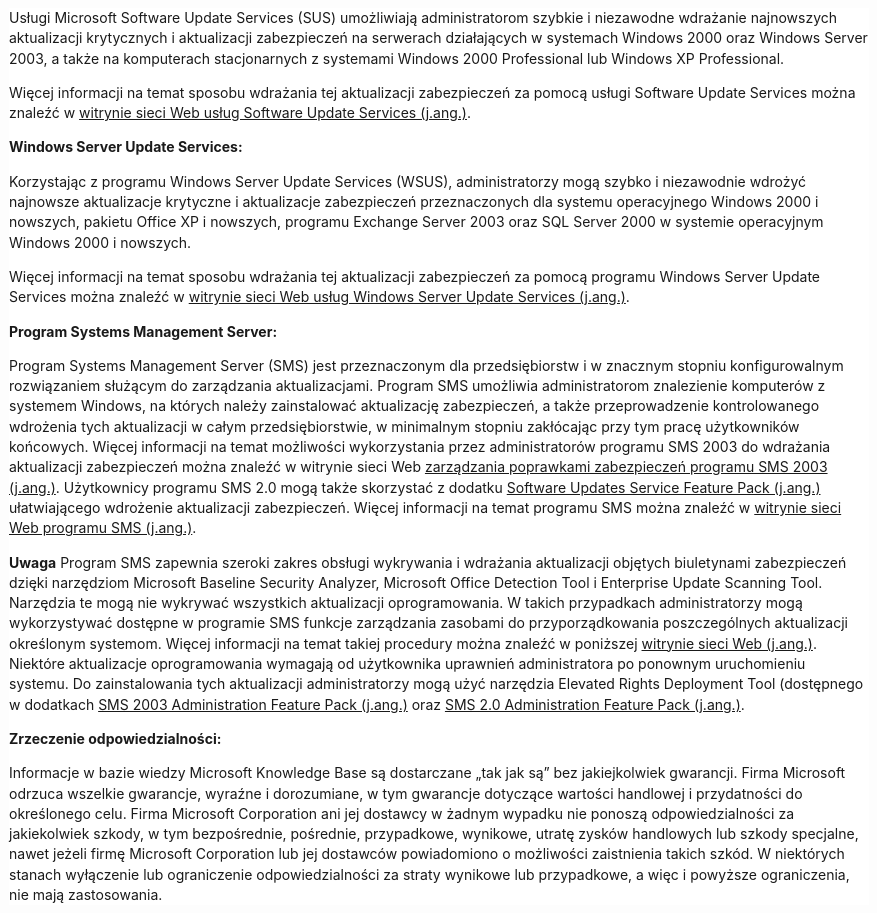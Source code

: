 Usługi Microsoft Software Update Services (SUS) umożliwiają administratorom szybkie i niezawodne wdrażanie najnowszych aktualizacji krytycznych i aktualizacji zabezpieczeń na serwerach działających w systemach Windows 2000 oraz Windows Server 2003, a także na komputerach stacjonarnych z systemami Windows 2000 Professional lub Windows XP Professional.

Więcej informacji na temat sposobu wdrażania tej aktualizacji zabezpieczeń za pomocą usługi Software Update Services można znaleźć w [witrynie sieci Web usług Software Update Services (j.ang.)](http://go.microsoft.com/fwlink/?linkid=21133).

**Windows Server Update Services:**

Korzystając z programu Windows Server Update Services (WSUS), administratorzy mogą szybko i niezawodnie wdrożyć najnowsze aktualizacje krytyczne i aktualizacje zabezpieczeń przeznaczonych dla systemu operacyjnego Windows 2000 i nowszych, pakietu Office XP i nowszych, programu Exchange Server 2003 oraz SQL Server 2000 w systemie operacyjnym Windows 2000 i nowszych.

Więcej informacji na temat sposobu wdrażania tej aktualizacji zabezpieczeń za pomocą programu Windows Server Update Services można znaleźć w [witrynie sieci Web usług Windows Server Update Services (j.ang.)](http://go.microsoft.com/fwlink/?linkid=50120).

**Program Systems Management Server:**

Program Systems Management Server (SMS) jest przeznaczonym dla przedsiębiorstw i w znacznym stopniu konfigurowalnym rozwiązaniem służącym do zarządzania aktualizacjami. Program SMS umożliwia administratorom znalezienie komputerów z systemem Windows, na których należy zainstalować aktualizację zabezpieczeń, a także przeprowadzenie kontrolowanego wdrożenia tych aktualizacji w całym przedsiębiorstwie, w minimalnym stopniu zakłócając przy tym pracę użytkowników końcowych. Więcej informacji na temat możliwości wykorzystania przez administratorów programu SMS 2003 do wdrażania aktualizacji zabezpieczeń można znaleźć w witrynie sieci Web [zarządzania poprawkami zabezpieczeń programu SMS 2003 (j.ang.)](http://go.microsoft.com/fwlink/?linkid=22939). Użytkownicy programu SMS 2.0 mogą także skorzystać z dodatku [Software Updates Service Feature Pack (j.ang.)](http://go.microsoft.com/fwlink/?linkid=33340) ułatwiającego wdrożenie aktualizacji zabezpieczeń. Więcej informacji na temat programu SMS można znaleźć w [witrynie sieci Web programu SMS (j.ang.)](http://go.microsoft.com/fwlink/?linkid=21158).

**Uwaga** Program SMS zapewnia szeroki zakres obsługi wykrywania i wdrażania aktualizacji objętych biuletynami zabezpieczeń dzięki narzędziom Microsoft Baseline Security Analyzer, Microsoft Office Detection Tool i Enterprise Update Scanning Tool. Narzędzia te mogą nie wykrywać wszystkich aktualizacji oprogramowania. W takich przypadkach administratorzy mogą wykorzystywać dostępne w programie SMS funkcje zarządzania zasobami do przyporządkowania poszczególnych aktualizacji określonym systemom. Więcej informacji na temat takiej procedury można znaleźć w poniższej [witrynie sieci Web (j.ang.)](http://go.microsoft.com/fwlink/?linkid=33341). Niektóre aktualizacje oprogramowania wymagają od użytkownika uprawnień administratora po ponownym uruchomieniu systemu. Do zainstalowania tych aktualizacji administratorzy mogą użyć narzędzia Elevated Rights Deployment Tool (dostępnego w dodatkach [SMS 2003 Administration Feature Pack (j.ang.)](http://go.microsoft.com/fwlink/?linkid=33387) oraz [SMS 2.0 Administration Feature Pack (j.ang.)](http://go.microsoft.com/fwlink/?linkid=21161).

**Zrzeczenie odpowiedzialności:**

Informacje w bazie wiedzy Microsoft Knowledge Base są dostarczane „tak jak są” bez jakiejkolwiek gwarancji. Firma Microsoft odrzuca wszelkie gwarancje, wyraźne i dorozumiane, w tym gwarancje dotyczące wartości handlowej i przydatności do określonego celu. Firma Microsoft Corporation ani jej dostawcy w żadnym wypadku nie ponoszą odpowiedzialności za jakiekolwiek szkody, w tym bezpośrednie, pośrednie, przypadkowe, wynikowe, utratę zysków handlowych lub szkody specjalne, nawet jeżeli firmę Microsoft Corporation lub jej dostawców powiadomiono o możliwości zaistnienia takich szkód. W niektórych stanach wyłączenie lub ograniczenie odpowiedzialności za straty wynikowe lub przypadkowe, a więc i powyższe ograniczenia, nie mają zastosowania.
